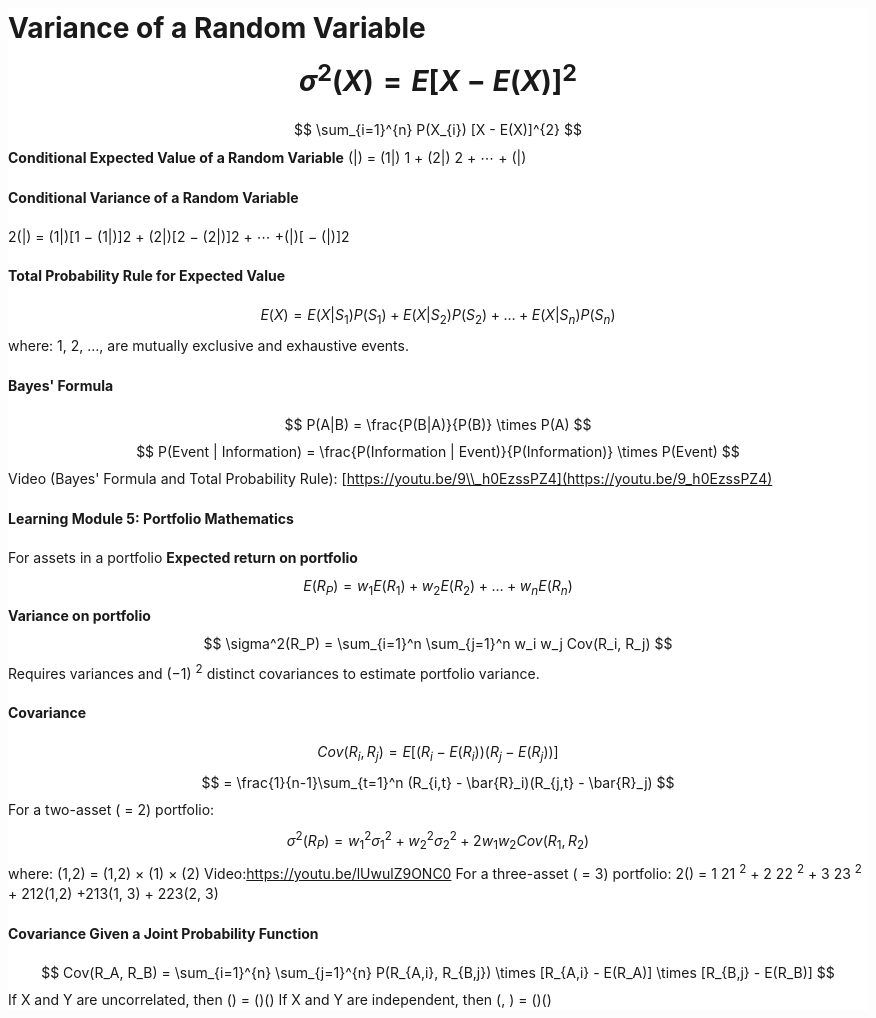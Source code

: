 **Variance of a Random Variable**
$$
\sigma^{2}(X) = E[X - E(X)]^{2}
$$
=
$$
\sum_{i=1}^{n} P(X_{i}) [X - E(X)]^{2}
$$
**Conditional Expected Value of a Random Variable**
(|) = (1|) 1 + (2|) 2 + ⋯ + (|)
#### **Conditional Variance of a Random Variable**
2(|) = (1|)[1 − (1|)]2 + (2|)[2 − (2|)]2 + ⋯ +(|)[ − (|)]2
#### **Total Probability Rule for Expected Value**
$$
E(X) = E(X|S_1)P(S_1) + E(X|S_2)P(S_2) + \dots + E(X|S_n)P(S_n)
$$
where: 1, 2, …, are mutually exclusive and exhaustive events.
#### **Bayes' Formula**
$$
P(A|B) = \frac{P(B|A)}{P(B)} \times P(A)
$$
$$
P(Event | Information) = \frac{P(Information | Event)}{P(Information)} \times P(Event)
$$
Video (Bayes' Formula and Total Probability Rule): [https://youtu.be/9\\_h0EzssPZ4](https://youtu.be/9_h0EzssPZ4)

#### Learning Module 5: Portfolio Mathematics
For assets in a portfolio
**Expected return on portfolio**
$$
E(R_P) = w_1 E(R_1) + w_2 E(R_2) + \dots + w_n E(R_n)
$$
**Variance on portfolio**
$$
\sigma^2(R_P) = \sum_{i=1}^n \sum_{j=1}^n w_i w_j Cov(R_i, R_j)
$$
Requires variances and (−1) <sup>2</sup> distinct covariances to estimate portfolio variance.
#### **Covariance**
$$
Cov(R_i, R_j) = E\left[\left(R_i - E(R_i)\right)\left(R_j - E(R_j)\right)\right]
$$
$$
= \frac{1}{n-1}\sum_{t=1}^n (R_{i,t} - \bar{R}_i)(R_{j,t} - \bar{R}_j)
$$
For a two-asset ( = 2) portfolio:
$$
\sigma^2(R_P) = w_1^2 \sigma_1^2 + w_2^2 \sigma_2^2 + 2w_1 w_2 Cov(R_1, R_2)
$$
where: (1,2) = (1,2) × (1) × (2)
Video:<https://youtu.be/lUwulZ9ONC0>
For a three-asset ( = 3) portfolio: 2() = 1 21 <sup>2</sup> + 2 22 <sup>2</sup> + 3 23 <sup>2</sup> + 212(1,2) +213(1, 3) + 223(2, 3)
#### **Covariance Given a Joint Probability Function**
$$
Cov(R_A, R_B) = \sum_{i=1}^{n} \sum_{j=1}^{n} P(R_{A,i}, R_{B,j}) \times [R_{A,i} - E(R_A)] \times [R_{B,j} - E(R_B)]
$$
If X and Y are uncorrelated, then () = ()()
If X and Y are independent, then (, ) = ()()
